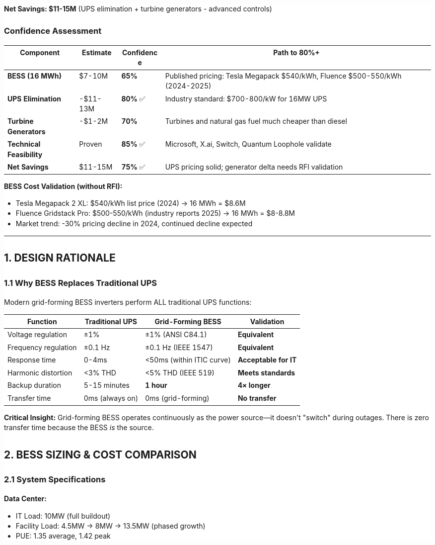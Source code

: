 **Net Savings: $11-15M** (UPS elimination + turbine generators - advanced controls)
### Confidence Assessment

| Component                 | Estimate | Confidence | Path to 80%+                                                                 |
| ------------------------- | -------- | ---------- | ---------------------------------------------------------------------------- |
| **BESS (16 MWh)**         | $7-10M   | **65%**    | Published pricing: Tesla Megapack $540/kWh, Fluence $500-550/kWh (2024-2025) |
| **UPS Elimination**       | -$11-13M | **80%** ✅  | Industry standard: $700-800/kW for 16MW UPS                                  |
| **Turbine Generators**    | -$1-2M   | **70%**    | Turbines and natural gas fuel much cheaper than diesel                       |
| **Technical Feasibility** | Proven   | **85%** ✅  | Microsoft, X.ai, Switch, Quantum Loophole validate                           |
| **Net Savings**           | $11-15M  | **75%** ✅  | UPS pricing solid; generator delta needs RFI validation                      |

**BESS Cost Validation (without RFI):**
- Tesla Megapack 2 XL: $540/kWh list price (2024) → 16 MWh = $8.6M
- Fluence Gridstack Pro: $500-550/kWh (industry reports 2025) → 16 MWh = $8-8.8M
- Market trend: -30% pricing decline in 2024, continued decline expected


---

## 1. DESIGN RATIONALE

### 1.1 Why BESS Replaces Traditional UPS

Modern grid-forming BESS inverters perform ALL traditional UPS functions:

| Function             | Traditional UPS | Grid-Forming BESS         | Validation            |
| -------------------- | --------------- | ------------------------- | --------------------- |
| Voltage regulation   | ±1%             | ±1% (ANSI C84.1)          | **Equivalent**        |
| Frequency regulation | ±0.1 Hz         | ±0.1 Hz (IEEE 1547)       | **Equivalent**        |
| Response time        | 0-4ms           | <50ms (within ITIC curve) | **Acceptable for IT** |
| Harmonic distortion  | <3% THD         | <5% THD (IEEE 519)        | **Meets standards**   |
| Backup duration      | 5-15 minutes    | **1 hour**                | **4× longer**         |
| Transfer time        | 0ms (always on) |  0ms (grid-forming)       | **No transfer**       |

**Critical Insight:** Grid-forming BESS operates continuously as the power source—it doesn't "switch" during outages. There is zero transfer time because the BESS *is* the source.

## 2. BESS SIZING & COST COMPARISON

### 2.1 System Specifications

**Data Center:**
- IT Load: 10MW (full buildout)
- Facility Load: 4.5MW → 8MW → 13.5MW (phased growth)
- PUE: 1.35 average, 1.42 peak
